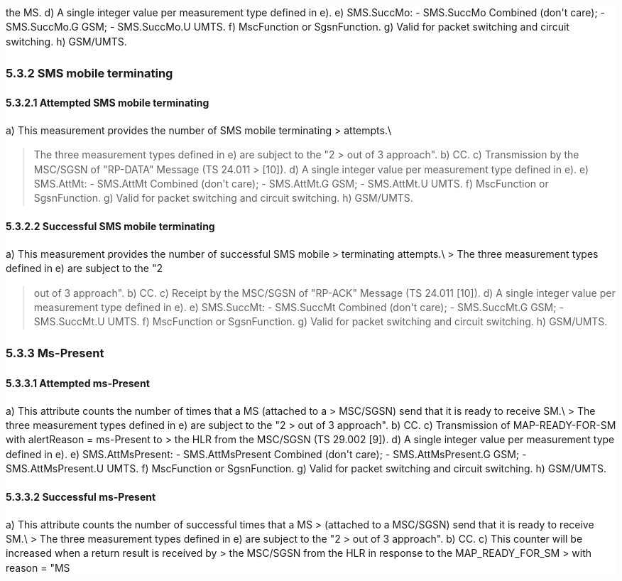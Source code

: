 the MS.
d) A single integer value per measurement type defined in e).
e) SMS.SuccMo:
\- SMS.SuccMo Combined (don\'t care);
\- SMS.SuccMo.G GSM;
\- SMS.SuccMo.U UMTS.
f) MscFunction or SgsnFunction.
g) Valid for packet switching and circuit switching.
h) GSM/UMTS.
### 5.3.2 SMS mobile terminating
#### 5.3.2.1 Attempted SMS mobile terminating
a) This measurement provides the number of SMS mobile terminating > attempts.\
> The three measurement types defined in e) are subject to the \"2 > out of 3
approach\".
b) CC.
c) Transmission by the MSC/SGSN of \"RP-DATA\" Message (TS 24.011 > [10]).
d) A single integer value per measurement type defined in e).
e) SMS.AttMt:
\- SMS.AttMt Combined (don\'t care);
\- SMS.AttMt.G GSM;
\- SMS.AttMt.U UMTS.
f) MscFunction or SgsnFunction.
g) Valid for packet switching and circuit switching.
h) GSM/UMTS.
#### 5.3.2.2 Successful SMS mobile terminating
a) This measurement provides the number of successful SMS mobile > terminating
attempts.\ > The three measurement types defined in e) are subject to the \"2
> out of 3 approach\".
b) CC.
c) Receipt by the MSC/SGSN of \"RP-ACK\" Message (TS 24.011 [10]).
d) A single integer value per measurement type defined in e).
e) SMS.SuccMt:
\- SMS.SuccMt Combined (don\'t care);
\- SMS.SuccMt.G GSM;
\- SMS.SuccMt.U UMTS.
f) MscFunction or SgsnFunction.
g) Valid for packet switching and circuit switching.
h) GSM/UMTS.
### 5.3.3 Ms-Present
#### 5.3.3.1 Attempted ms-Present
a) This attribute counts the number of times that a MS (attached to a >
MSC/SGSN) send that it is ready to receive SM.\ > The three measurement types
defined in e) are subject to the \"2 > out of 3 approach\".
b) CC.
c) Transmission of MAP-READY-FOR-SM with alertReason = ms-Present to > the HLR
from the MSC/SGSN (TS 29.002 [9]).
d) A single integer value per measurement type defined in e).
e) SMS.AttMsPresent:
\- SMS.AttMsPresent Combined (don\'t care);
\- SMS.AttMsPresent.G GSM;
\- SMS.AttMsPresent.U UMTS.
f) MscFunction or SgsnFunction.
g) Valid for packet switching and circuit switching.
h) GSM/UMTS.
#### 5.3.3.2 Successful ms-Present
a) This attribute counts the number of successful times that a MS > (attached
to a MSC/SGSN) send that it is ready to receive SM.\ > The three measurement
types defined in e) are subject to the \"2 > out of 3 approach\".
b) CC.
c) This counter will be increased when a return result is received by > the
MSC/SGSN from the HLR in response to the MAP_READY_FOR_SM > with reason = \"MS